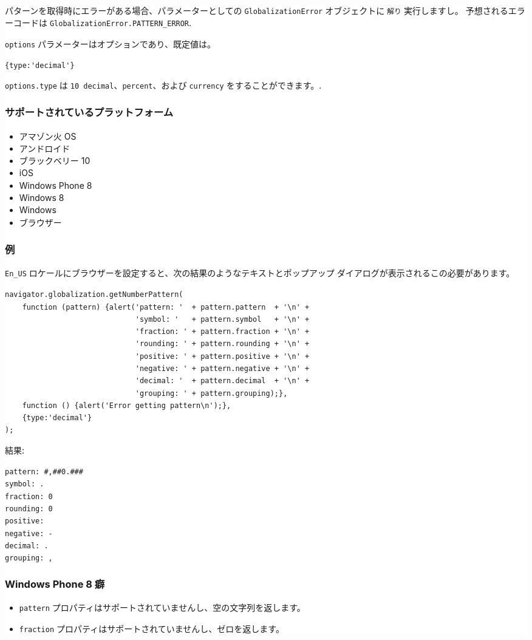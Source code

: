 パターンを取得時にエラーがある場合、パラメーターとしての `GlobalizationError` オブジェクトに `解り` 実行しますし。 予想されるエラーコードは `GlobalizationError.PATTERN_ERROR`.

`options` パラメーターはオプションであり、既定値は。

    {type:'decimal'}
    

`options.type` は `10 decimal`、`percent`、および `currency` をすることができます。.

### サポートされているプラットフォーム

  * アマゾン火 OS
  * アンドロイド
  * ブラックベリー 10
  * iOS
  * Windows Phone 8
  * Windows 8
  * Windows
  * ブラウザー

### 例

`En_US` ロケールにブラウザーを設定すると、次の結果のようなテキストとポップアップ ダイアログが表示されるこの必要があります。

    navigator.globalization.getNumberPattern(
        function (pattern) {alert('pattern: '  + pattern.pattern  + '\n' +
                                  'symbol: '   + pattern.symbol   + '\n' +
                                  'fraction: ' + pattern.fraction + '\n' +
                                  'rounding: ' + pattern.rounding + '\n' +
                                  'positive: ' + pattern.positive + '\n' +
                                  'negative: ' + pattern.negative + '\n' +
                                  'decimal: '  + pattern.decimal  + '\n' +
                                  'grouping: ' + pattern.grouping);},
        function () {alert('Error getting pattern\n');},
        {type:'decimal'}
    );
    

結果:

    pattern: #,##0.###
    symbol: .
    fraction: 0
    rounding: 0
    positive:
    negative: -
    decimal: .
    grouping: ,
    

### Windows Phone 8 癖

  * `pattern` プロパティはサポートされていませんし、空の文字列を返します。

  * `fraction` プロパティはサポートされていませんし、ゼロを返します。
